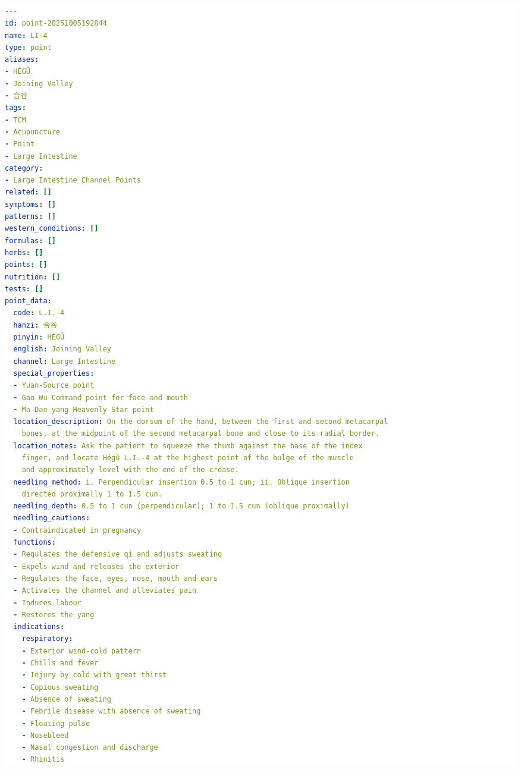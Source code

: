 ```yaml
---
id: point-20251005192844
name: LI-4
type: point
aliases:
- HÉGǓ
- Joining Valley
- 合谷
tags:
- TCM
- Acupuncture
- Point
- Large Intestine
category:
- Large Intestine Channel Points
related: []
symptoms: []
patterns: []
western_conditions: []
formulas: []
herbs: []
points: []
nutrition: []
tests: []
point_data:
  code: L.I.-4
  hanzi: 合谷
  pinyin: HÉGǓ
  english: Joining Valley
  channel: Large Intestine
  special_properties:
  - Yuan-Source point
  - Gao Wu Command point for face and mouth
  - Ma Dan-yang Heavenly Star point
  location_description: On the dorsum of the hand, between the first and second metacarpal
    bones, at the midpoint of the second metacarpal bone and close to its radial border.
  location_notes: Ask the patient to squeeze the thumb against the base of the index
    finger, and locate Hégǔ L.I.-4 at the highest point of the bulge of the muscle
    and approximately level with the end of the crease.
  needling_method: i. Perpendicular insertion 0.5 to 1 cun; ii. Oblique insertion
    directed proximally 1 to 1.5 cun.
  needling_depth: 0.5 to 1 cun (perpendicular); 1 to 1.5 cun (oblique proximally)
  needling_cautions:
  - Contraindicated in pregnancy
  functions:
  - Regulates the defensive qi and adjusts sweating
  - Expels wind and releases the exterior
  - Regulates the face, eyes, nose, mouth and ears
  - Activates the channel and alleviates pain
  - Induces labour
  - Restores the yang
  indications:
    respiratory:
    - Exterior wind-cold pattern
    - Chills and fever
    - Injury by cold with great thirst
    - Copious sweating
    - Absence of sweating
    - Febrile disease with absence of sweating
    - Floating pulse
    - Nosebleed
    - Nasal congestion and discharge
    - Rhinitis
```
